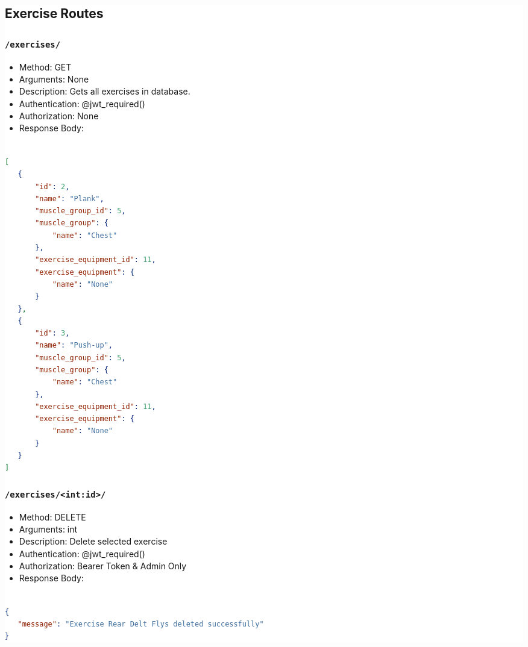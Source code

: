 ## Exercise Routes
### `/exercises/`
 - Method: GET
 - Arguments: None
 - Description: Gets all exercises in database.
 - Authentication: @jwt_required()
 - Authorization: None
 - Response Body:

 ```json

[
    {
        "id": 2,
        "name": "Plank",
        "muscle_group_id": 5,
        "muscle_group": {
            "name": "Chest"
        },
        "exercise_equipment_id": 11,
        "exercise_equipment": {
            "name": "None"
        }
    },
    {
        "id": 3,
        "name": "Push-up",
        "muscle_group_id": 5,
        "muscle_group": {
            "name": "Chest"
        },
        "exercise_equipment_id": 11,
        "exercise_equipment": {
            "name": "None"
        }
    }
]

```

### `/exercises/<int:id>/`
 - Method: DELETE
 - Arguments: int
 - Description: Delete selected exercise
 - Authentication: @jwt_required()
 - Authorization: Bearer Token & Admin Only
 - Response Body:

 ```json

{
    "message": "Exercise Rear Delt Flys deleted successfully"
}

```
